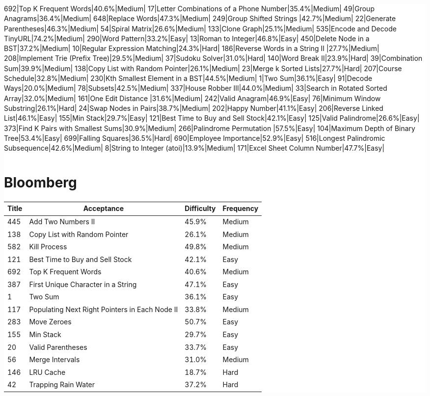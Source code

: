 692|Top K Frequent Words|40.6%|Medium|
17|Letter Combinations of a Phone Number|35.4%|Medium|
49|Group Anagrams|36.4%|Medium|
648|Replace Words|47.3%|Medium|
249|Group Shifted Strings |42.7%|Medium|
22|Generate Parentheses|46.3%|Medium|
54|Spiral Matrix|26.6%|Medium|
133|Clone Graph|25.1%|Medium|
535|Encode and Decode TinyURL|74.2%|Medium|
290|Word Pattern|33.2%|Easy|
13|Roman to Integer|46.8%|Easy|
450|Delete Node in a BST|37.2%|Medium|
10|Regular Expression Matching|24.3%|Hard|
186|Reverse Words in a String II |27.7%|Medium|
208|Implement Trie (Prefix Tree)|29.5%|Medium|
37|Sudoku Solver|31.0%|Hard|
140|Word Break II|23.9%|Hard|
39|Combination Sum|39.9%|Medium|
138|Copy List with Random Pointer|26.1%|Medium|
23|Merge k Sorted Lists|27.7%|Hard|
207|Course Schedule|32.8%|Medium|
230|Kth Smallest Element in a BST|44.5%|Medium|
1|Two Sum|36.1%|Easy|
91|Decode Ways|20.0%|Medium|
78|Subsets|42.5%|Medium|
337|House Robber III|44.0%|Medium|
33|Search in Rotated Sorted Array|32.0%|Medium|
161|One Edit Distance |31.6%|Medium|
242|Valid Anagram|46.9%|Easy|
76|Minimum Window Substring|26.1%|Hard|
24|Swap Nodes in Pairs|38.7%|Medium|
202|Happy Number|41.1%|Easy|
206|Reverse Linked List|46.1%|Easy|
155|Min Stack|29.7%|Easy|
121|Best Time to Buy and Sell Stock|42.1%|Easy|
125|Valid Palindrome|26.6%|Easy|
373|Find K Pairs with Smallest Sums|30.9%|Medium|
266|Palindrome Permutation |57.5%|Easy|
104|Maximum Depth of Binary Tree|53.4%|Easy|
699|Falling Squares|36.5%|Hard|
690|Employee Importance|52.9%|Easy|
516|Longest Palindromic Subsequence|42.6%|Medium|
8|String to Integer (atoi)|13.9%|Medium|
171|Excel Sheet Column Number|47.7%|Easy|


# Bloomberg
Title | Acceptance | Difficulty | Frequency
---- | --- | --- | ---
445|Add Two Numbers II|45.9%|Medium|
138|Copy List with Random Pointer|26.1%|Medium|
582|Kill Process |49.8%|Medium|
121|Best Time to Buy and Sell Stock|42.1%|Easy|
692|Top K Frequent Words|40.6%|Medium|
387|First Unique Character in a String|47.1%|Easy|
1|Two Sum|36.1%|Easy|
117|Populating Next Right Pointers in Each Node II|33.8%|Medium|
283|Move Zeroes|50.7%|Easy|
155|Min Stack|29.7%|Easy|
20|Valid Parentheses|33.7%|Easy|
56|Merge Intervals|31.0%|Medium|
146|LRU Cache|18.7%|Hard|
42|Trapping Rain Water|37.2%|Hard|